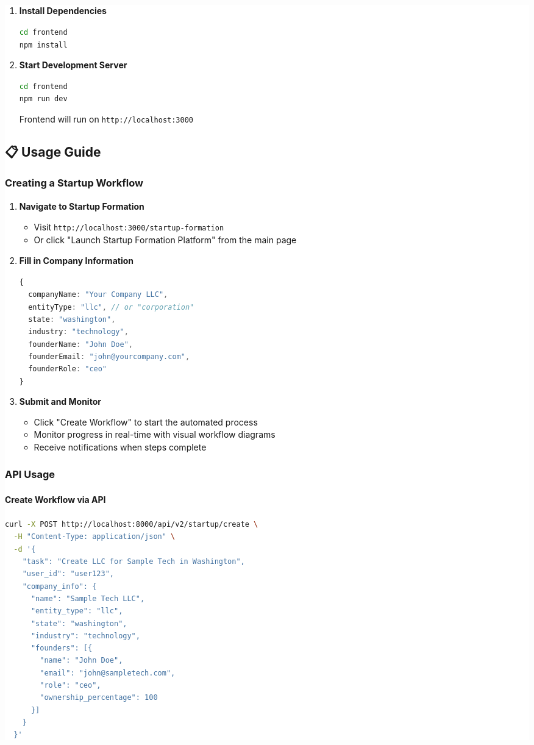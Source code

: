 1. **Install Dependencies**
   ```bash
   cd frontend
   npm install
   ```

2. **Start Development Server**
   ```bash
   cd frontend
   npm run dev
   ```
   Frontend will run on `http://localhost:3000`

## 📋 Usage Guide

### Creating a Startup Workflow

1. **Navigate to Startup Formation**
   - Visit `http://localhost:3000/startup-formation`
   - Or click "Launch Startup Formation Platform" from the main page

2. **Fill in Company Information**
   ```typescript
   {
     companyName: "Your Company LLC",
     entityType: "llc", // or "corporation"
     state: "washington",
     industry: "technology",
     founderName: "John Doe",
     founderEmail: "john@yourcompany.com",
     founderRole: "ceo"
   }
   ```

3. **Submit and Monitor**
   - Click "Create Workflow" to start the automated process
   - Monitor progress in real-time with visual workflow diagrams
   - Receive notifications when steps complete

### API Usage

#### Create Workflow via API
```bash
curl -X POST http://localhost:8000/api/v2/startup/create \
  -H "Content-Type: application/json" \
  -d '{
    "task": "Create LLC for Sample Tech in Washington",
    "user_id": "user123",
    "company_info": {
      "name": "Sample Tech LLC",
      "entity_type": "llc",
      "state": "washington",
      "industry": "technology",
      "founders": [{
        "name": "John Doe",
        "email": "john@sampletech.com",
        "role": "ceo",
        "ownership_percentage": 100
      }]
    }
  }'
```
